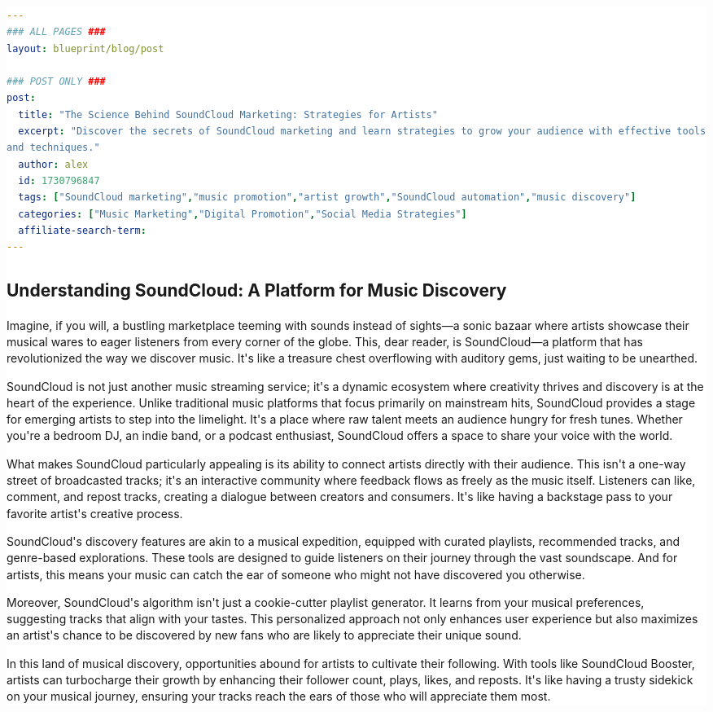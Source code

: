 ```yaml
---
### ALL PAGES ###
layout: blueprint/blog/post

### POST ONLY ###
post:
  title: "The Science Behind SoundCloud Marketing: Strategies for Artists"
  excerpt: "Discover the secrets of SoundCloud marketing and learn strategies to grow your audience with effective tools and techniques."
  author: alex
  id: 1730796847
  tags: ["SoundCloud marketing","music promotion","artist growth","SoundCloud automation","music discovery"]
  categories: ["Music Marketing","Digital Promotion","Social Media Strategies"]
  affiliate-search-term: 
---
```


## Understanding SoundCloud: A Platform for Music Discovery

Imagine, if you will, a bustling marketplace teeming with sounds instead of sights—a sonic bazaar where artists showcase their musical wares to eager listeners from every corner of the globe. This, dear reader, is SoundCloud—a platform that has revolutionized the way we discover music. It's like a treasure chest overflowing with auditory gems, just waiting to be unearthed.

SoundCloud is not just another music streaming service; it's a dynamic ecosystem where creativity thrives and discovery is at the heart of the experience. Unlike traditional music platforms that focus primarily on mainstream hits, SoundCloud provides a stage for emerging artists to step into the limelight. It's a place where raw talent meets an audience hungry for fresh tunes. Whether you're a bedroom DJ, an indie band, or a podcast enthusiast, SoundCloud offers a space to share your voice with the world.

What makes SoundCloud particularly appealing is its ability to connect artists directly with their audience. This isn't a one-way street of broadcasted tracks; it's an interactive community where feedback flows as freely as the music itself. Listeners can like, comment, and repost tracks, creating a dialogue between creators and consumers. It's like having a backstage pass to your favorite artist's creative process.

SoundCloud's discovery features are akin to a musical expedition, equipped with curated playlists, recommended tracks, and genre-based explorations. These tools are designed to guide listeners on their journey through the vast soundscape. And for artists, this means your music can catch the ear of someone who might not have discovered you otherwise.

Moreover, SoundCloud's algorithm isn't just a cookie-cutter playlist generator. It learns from your musical preferences, suggesting tracks that align with your tastes. This personalized approach not only enhances user experience but also maximizes an artist's chance to be discovered by new fans who are likely to appreciate their unique sound.

In this land of musical discovery, opportunities abound for artists to cultivate their following. With tools like SoundCloud Booster, artists can turbocharge their growth by enhancing their follower count, plays, likes, and reposts. It's like having a trusty sidekick on your musical journey, ensuring your tracks reach the ears of those who will appreciate them most.
